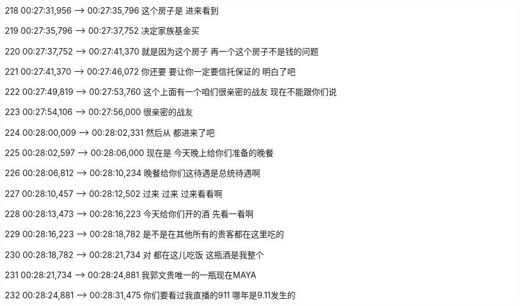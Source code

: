 218
00:27:31,956 –&gt; 00:27:35,796
这个房子是 进来看到
 
219
00:27:35,796 –&gt; 00:27:37,752
决定家族基金买
 
220
00:27:37,752 –&gt; 00:27:41,370
就是因为这个房子 再一个这个房子不是钱的问题
 
221
00:27:41,370 –&gt; 00:27:46,072
你还要 要让你一定要信托保证的 明白了吧
 
222
00:27:49,819 –&gt; 00:27:53,760
这个上面有一个咱们很亲密的战友 现在不能跟你们说
 
223
00:27:54,106 –&gt; 00:27:56,000
很亲密的战友
 
224
00:28:00,009 –&gt; 00:28:02,331
然后从 都进来了吧
 
225
00:28:02,597 –&gt; 00:28:06,000
现在是 今天晚上给你们准备的晚餐
 
226
00:28:06,812 –&gt; 00:28:10,234
晚餐给你们这待遇是总统待遇啊
 
227
00:28:10,457 –&gt; 00:28:12,502
过来 过来 过来看看啊
 
228
00:28:13,473 –&gt; 00:28:16,223
今天给你们开的酒 先看一看啊
 
229
00:28:16,223 –&gt; 00:28:18,782
是不是在其他所有的贵客都在这里吃的
 
230
00:28:18,782 –&gt; 00:28:21,734
对 都在这儿吃饭 这瓶酒是我整个
 
231
00:28:21,734 –&gt; 00:28:24,881
我郭文贵唯一的一瓶现在MAYA
 
232
00:28:24,881 –&gt; 00:28:31,475
你们要看过我直播的911 哪年是9.11发生的
 